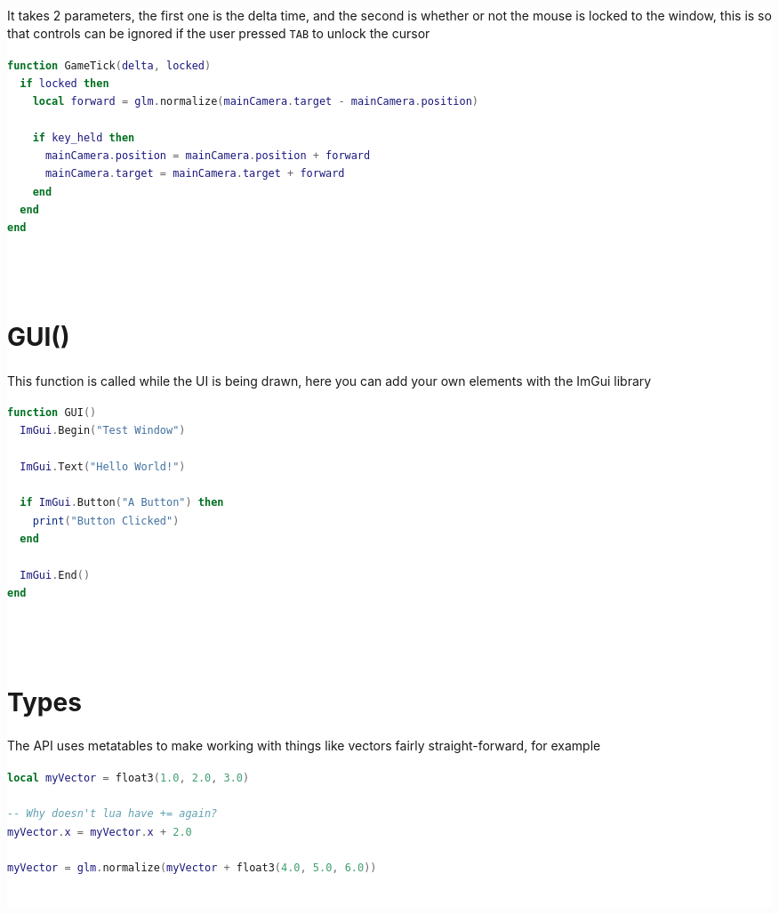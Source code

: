 It takes 2 parameters, the first one is the delta time, and the second is whether or not the mouse is locked to the window, this is so that controls can be ignored if the user pressed ```TAB``` to unlock the cursor

```lua
function GameTick(delta, locked)
  if locked then
    local forward = glm.normalize(mainCamera.target - mainCamera.position)
  
    if key_held then
      mainCamera.position = mainCamera.position + forward
      mainCamera.target = mainCamera.target + forward
    end
  end
end
```

<br><br>

# GUI()
This function is called while the UI is being drawn, here you can add your own elements with the ImGui library

```lua
function GUI()
  ImGui.Begin("Test Window")

  ImGui.Text("Hello World!")

  if ImGui.Button("A Button") then
    print("Button Clicked")
  end

  ImGui.End()
end
```

<br><br>

# Types
The API uses metatables to make working with things like vectors fairly straight-forward, for example
```lua
local myVector = float3(1.0, 2.0, 3.0)

-- Why doesn't lua have += again?
myVector.x = myVector.x + 2.0

myVector = glm.normalize(myVector + float3(4.0, 5.0, 6.0))
```

<br>
